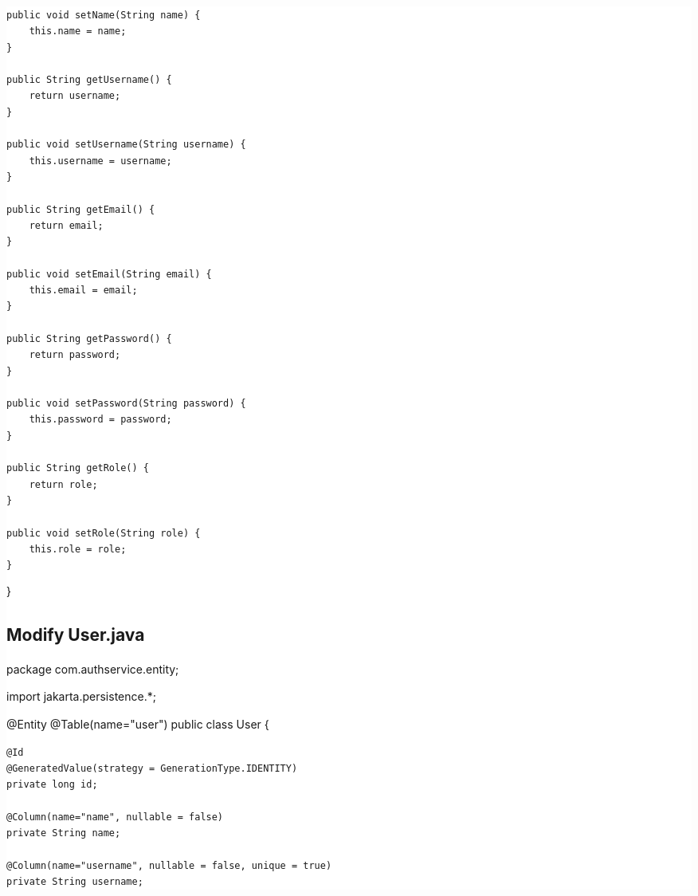 	public void setName(String name) {
		this.name = name;
	}

	public String getUsername() {
		return username;
	}

	public void setUsername(String username) {
		this.username = username;
	}

	public String getEmail() {
		return email;
	}

	public void setEmail(String email) {
		this.email = email;
	}

	public String getPassword() {
		return password;
	}

	public void setPassword(String password) {
		this.password = password;
	}

	public String getRole() {
		return role;
	}

	public void setRole(String role) {
		this.role = role;
	}

}

Modify User.java
----------------
package com.authservice.entity;

import jakarta.persistence.*;

@Entity
@Table(name="user")
public class User {
	
	@Id
	@GeneratedValue(strategy = GenerationType.IDENTITY)
	private long id;
	
	@Column(name="name", nullable = false)
	private String name;
	
	@Column(name="username", nullable = false, unique = true)
	private String username;
	